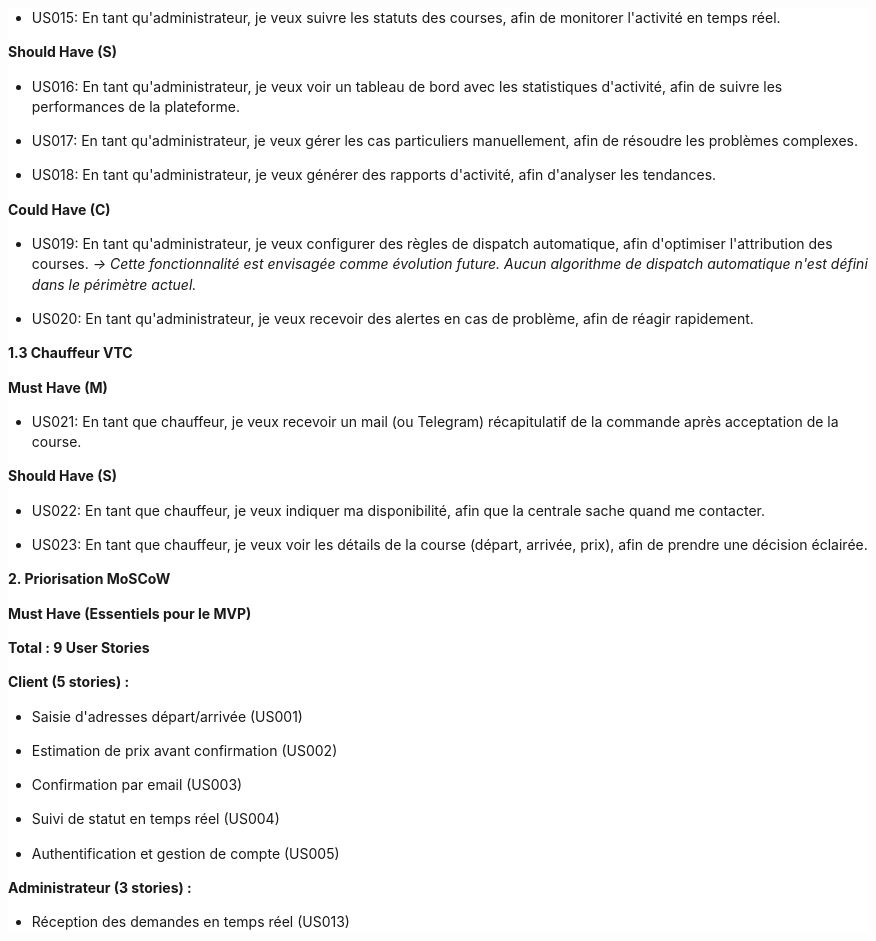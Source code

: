 -   US015: En tant qu\'administrateur, je veux suivre les statuts des
    courses, afin de monitorer l\'activité en temps réel.

**Should Have (S)**

-   US016: En tant qu\'administrateur, je veux voir un tableau de bord
    avec les statistiques d\'activité, afin de suivre les performances
    de la plateforme.

-   US017: En tant qu\'administrateur, je veux gérer les cas
    particuliers manuellement, afin de résoudre les problèmes complexes.

-   US018: En tant qu\'administrateur, je veux générer des rapports
    d\'activité, afin d\'analyser les tendances.

**Could Have (C)**

-   US019: En tant qu\'administrateur, je veux configurer des règles de
    dispatch automatique, afin d\'optimiser l\'attribution des courses.
    *→ Cette fonctionnalité est envisagée comme évolution future. Aucun
    algorithme de dispatch automatique n\'est défini dans le périmètre
    actuel.*

-   US020: En tant qu\'administrateur, je veux recevoir des alertes en
    cas de problème, afin de réagir rapidement.

**1.3 Chauffeur VTC**

**Must Have (M)**

-   US021: En tant que chauffeur, je veux recevoir un mail (ou Telegram)
    récapitulatif de la commande après acceptation de la course.

**Should Have (S)**

-   US022: En tant que chauffeur, je veux indiquer ma disponibilité,
    afin que la centrale sache quand me contacter.

-   US023: En tant que chauffeur, je veux voir les détails de la course
    (départ, arrivée, prix), afin de prendre une décision éclairée.

**2. Priorisation MoSCoW**

**Must Have (Essentiels pour le MVP)**

**Total : 9 User Stories**

**Client (5 stories) :**

-   Saisie d\'adresses départ/arrivée (US001)

-   Estimation de prix avant confirmation (US002)

-   Confirmation par email (US003)

-   Suivi de statut en temps réel (US004)

-   Authentification et gestion de compte (US005)

**Administrateur (3 stories) :**

-   Réception des demandes en temps réel (US013)
